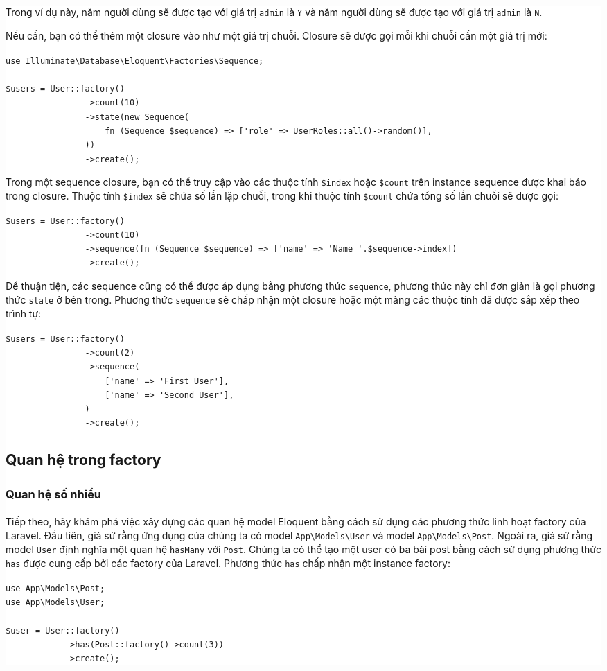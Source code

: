 Trong ví dụ này, năm người dùng sẽ được tạo với giá trị `admin` là `Y` và năm người dùng sẽ được tạo với giá trị `admin` là `N`.

Nếu cần, bạn có thể thêm một closure vào như một giá trị chuỗi. Closure sẽ được gọi mỗi khi chuỗi cần một giá trị mới:

    use Illuminate\Database\Eloquent\Factories\Sequence;

    $users = User::factory()
                    ->count(10)
                    ->state(new Sequence(
                        fn (Sequence $sequence) => ['role' => UserRoles::all()->random()],
                    ))
                    ->create();

Trong một sequence closure, bạn có thể truy cập vào các thuộc tính `$index` hoặc `$count` trên instance sequence được khai báo trong closure. Thuộc tính `$index` sẽ chứa số lần lặp chuỗi, trong khi thuộc tính `$count` chứa tổng số lần chuỗi sẽ được gọi:

    $users = User::factory()
                    ->count(10)
                    ->sequence(fn (Sequence $sequence) => ['name' => 'Name '.$sequence->index])
                    ->create();

Để thuận tiện, các sequence cũng có thể được áp dụng bằng phương thức `sequence`, phương thức này chỉ đơn giản là gọi phương thức `state` ở bên trong. Phương thức `sequence` sẽ chấp nhận một closure hoặc một mảng các thuộc tính đã được sắp xếp theo trình tự:

    $users = User::factory()
                    ->count(2)
                    ->sequence(
                        ['name' => 'First User'],
                        ['name' => 'Second User'],
                    )
                    ->create();

<a name="factory-relationships"></a>
## Quan hệ trong factory

<a name="has-many-relationships"></a>
### Quan hệ số nhiều

Tiếp theo, hãy khám phá việc xây dựng các quan hệ model Eloquent bằng cách sử dụng các phương thức linh hoạt factory của Laravel. Đầu tiên, giả sử rằng ứng dụng của chúng ta có model `App\Models\User` và model `App\Models\Post`. Ngoài ra, giả sử rằng model `User` định nghĩa một quan hệ `hasMany` với `Post`. Chúng ta có thể tạo một user có ba bài post bằng cách sử dụng phương thức `has` được cung cấp bởi các factory của Laravel. Phương thức `has` chấp nhận một instance factory:

    use App\Models\Post;
    use App\Models\User;

    $user = User::factory()
                ->has(Post::factory()->count(3))
                ->create();
